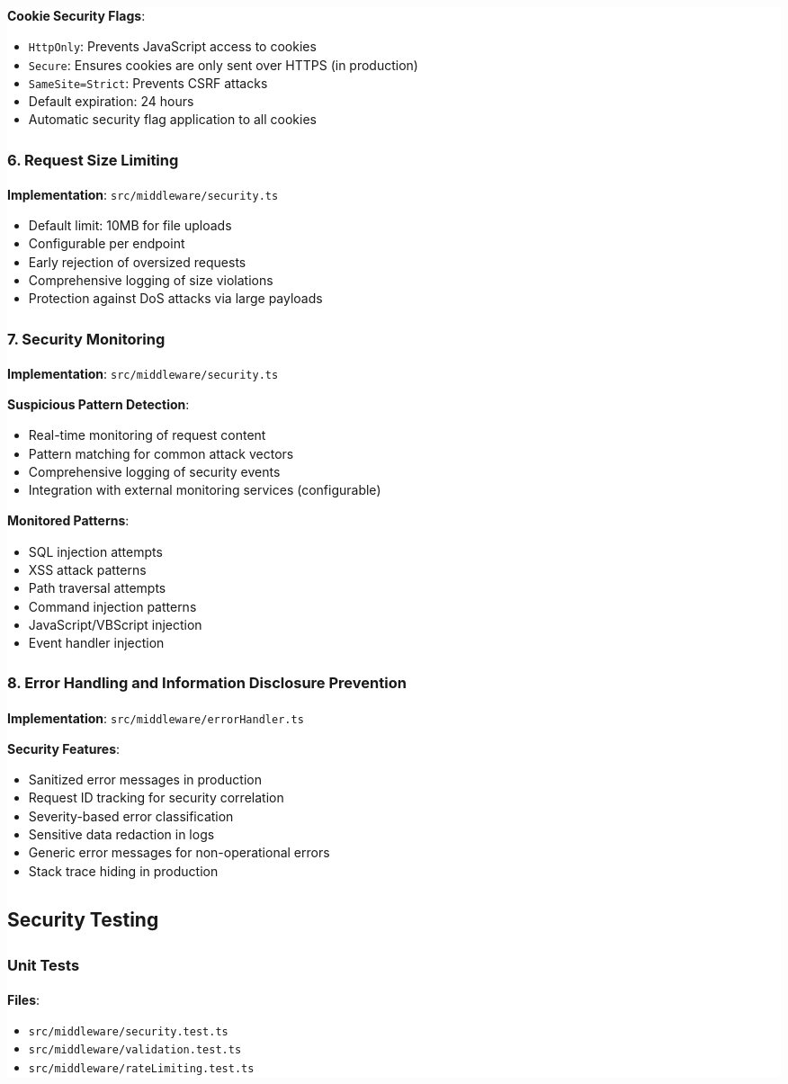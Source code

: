 **Cookie Security Flags**:
- `HttpOnly`: Prevents JavaScript access to cookies
- `Secure`: Ensures cookies are only sent over HTTPS (in production)
- `SameSite=Strict`: Prevents CSRF attacks
- Default expiration: 24 hours
- Automatic security flag application to all cookies

### 6. Request Size Limiting

**Implementation**: `src/middleware/security.ts`

- Default limit: 10MB for file uploads
- Configurable per endpoint
- Early rejection of oversized requests
- Comprehensive logging of size violations
- Protection against DoS attacks via large payloads

### 7. Security Monitoring

**Implementation**: `src/middleware/security.ts`

**Suspicious Pattern Detection**:
- Real-time monitoring of request content
- Pattern matching for common attack vectors
- Comprehensive logging of security events
- Integration with external monitoring services (configurable)

**Monitored Patterns**:
- SQL injection attempts
- XSS attack patterns
- Path traversal attempts
- Command injection patterns
- JavaScript/VBScript injection
- Event handler injection

### 8. Error Handling and Information Disclosure Prevention

**Implementation**: `src/middleware/errorHandler.ts`

**Security Features**:
- Sanitized error messages in production
- Request ID tracking for security correlation
- Severity-based error classification
- Sensitive data redaction in logs
- Generic error messages for non-operational errors
- Stack trace hiding in production

## Security Testing

### Unit Tests

**Files**:
- `src/middleware/security.test.ts`
- `src/middleware/validation.test.ts`
- `src/middleware/rateLimiting.test.ts`
